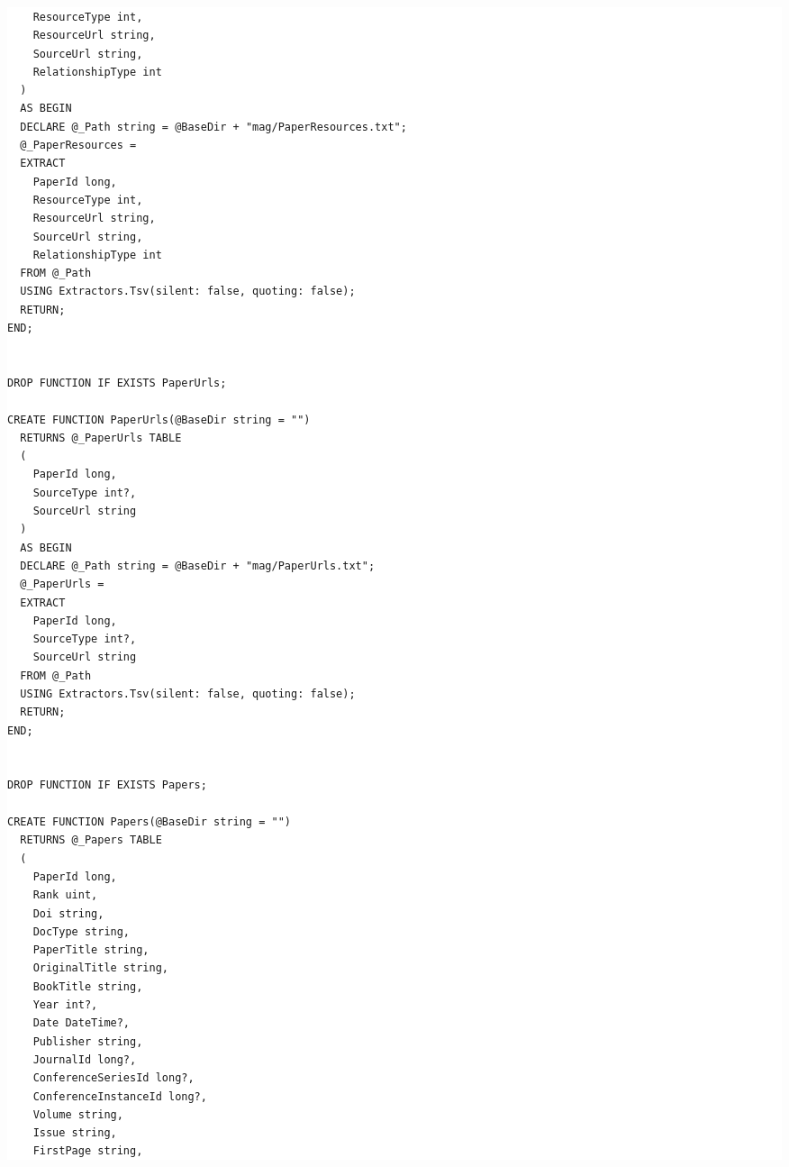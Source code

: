 ```
    ResourceType int,
    ResourceUrl string,
    SourceUrl string,
    RelationshipType int
  )
  AS BEGIN
  DECLARE @_Path string = @BaseDir + "mag/PaperResources.txt";
  @_PaperResources =
  EXTRACT
    PaperId long,
    ResourceType int,
    ResourceUrl string,
    SourceUrl string,
    RelationshipType int
  FROM @_Path
  USING Extractors.Tsv(silent: false, quoting: false);
  RETURN;
END;


DROP FUNCTION IF EXISTS PaperUrls;

CREATE FUNCTION PaperUrls(@BaseDir string = "")
  RETURNS @_PaperUrls TABLE
  (
    PaperId long,
    SourceType int?,
    SourceUrl string
  )
  AS BEGIN
  DECLARE @_Path string = @BaseDir + "mag/PaperUrls.txt";
  @_PaperUrls =
  EXTRACT
    PaperId long,
    SourceType int?,
    SourceUrl string
  FROM @_Path
  USING Extractors.Tsv(silent: false, quoting: false);
  RETURN;
END;


DROP FUNCTION IF EXISTS Papers;

CREATE FUNCTION Papers(@BaseDir string = "")
  RETURNS @_Papers TABLE
  (
    PaperId long,
    Rank uint,
    Doi string,
    DocType string,
    PaperTitle string,
    OriginalTitle string,
    BookTitle string,
    Year int?,
    Date DateTime?,
    Publisher string,
    JournalId long?,
    ConferenceSeriesId long?,
    ConferenceInstanceId long?,
    Volume string,
    Issue string,
    FirstPage string,
```